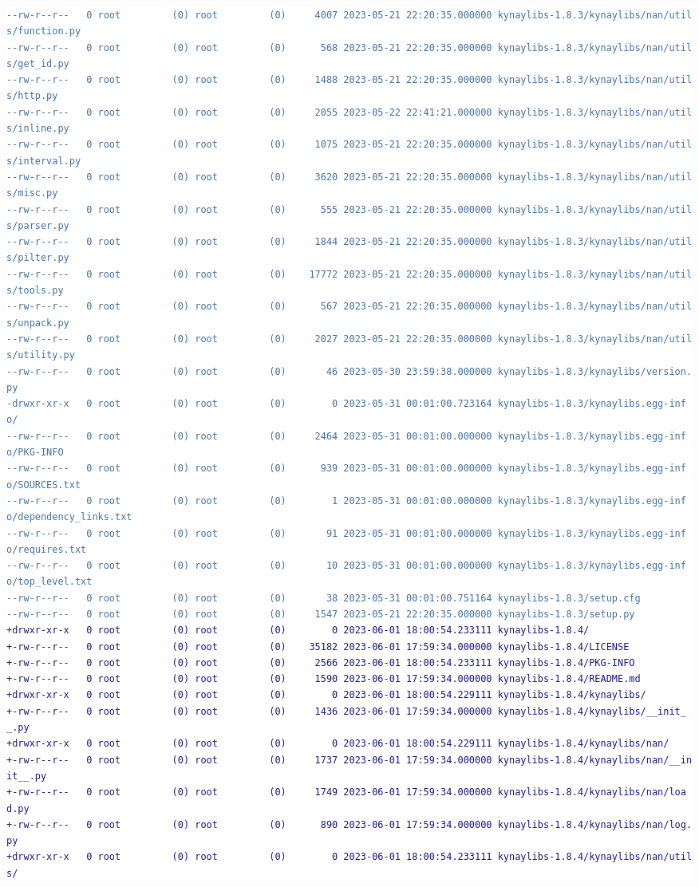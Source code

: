 ```diff
--rw-r--r--   0 root         (0) root         (0)     4007 2023-05-21 22:20:35.000000 kynaylibs-1.8.3/kynaylibs/nan/utils/function.py
--rw-r--r--   0 root         (0) root         (0)      568 2023-05-21 22:20:35.000000 kynaylibs-1.8.3/kynaylibs/nan/utils/get_id.py
--rw-r--r--   0 root         (0) root         (0)     1488 2023-05-21 22:20:35.000000 kynaylibs-1.8.3/kynaylibs/nan/utils/http.py
--rw-r--r--   0 root         (0) root         (0)     2055 2023-05-22 22:41:21.000000 kynaylibs-1.8.3/kynaylibs/nan/utils/inline.py
--rw-r--r--   0 root         (0) root         (0)     1075 2023-05-21 22:20:35.000000 kynaylibs-1.8.3/kynaylibs/nan/utils/interval.py
--rw-r--r--   0 root         (0) root         (0)     3620 2023-05-21 22:20:35.000000 kynaylibs-1.8.3/kynaylibs/nan/utils/misc.py
--rw-r--r--   0 root         (0) root         (0)      555 2023-05-21 22:20:35.000000 kynaylibs-1.8.3/kynaylibs/nan/utils/parser.py
--rw-r--r--   0 root         (0) root         (0)     1844 2023-05-21 22:20:35.000000 kynaylibs-1.8.3/kynaylibs/nan/utils/pilter.py
--rw-r--r--   0 root         (0) root         (0)    17772 2023-05-21 22:20:35.000000 kynaylibs-1.8.3/kynaylibs/nan/utils/tools.py
--rw-r--r--   0 root         (0) root         (0)      567 2023-05-21 22:20:35.000000 kynaylibs-1.8.3/kynaylibs/nan/utils/unpack.py
--rw-r--r--   0 root         (0) root         (0)     2027 2023-05-21 22:20:35.000000 kynaylibs-1.8.3/kynaylibs/nan/utils/utility.py
--rw-r--r--   0 root         (0) root         (0)       46 2023-05-30 23:59:38.000000 kynaylibs-1.8.3/kynaylibs/version.py
-drwxr-xr-x   0 root         (0) root         (0)        0 2023-05-31 00:01:00.723164 kynaylibs-1.8.3/kynaylibs.egg-info/
--rw-r--r--   0 root         (0) root         (0)     2464 2023-05-31 00:01:00.000000 kynaylibs-1.8.3/kynaylibs.egg-info/PKG-INFO
--rw-r--r--   0 root         (0) root         (0)      939 2023-05-31 00:01:00.000000 kynaylibs-1.8.3/kynaylibs.egg-info/SOURCES.txt
--rw-r--r--   0 root         (0) root         (0)        1 2023-05-31 00:01:00.000000 kynaylibs-1.8.3/kynaylibs.egg-info/dependency_links.txt
--rw-r--r--   0 root         (0) root         (0)       91 2023-05-31 00:01:00.000000 kynaylibs-1.8.3/kynaylibs.egg-info/requires.txt
--rw-r--r--   0 root         (0) root         (0)       10 2023-05-31 00:01:00.000000 kynaylibs-1.8.3/kynaylibs.egg-info/top_level.txt
--rw-r--r--   0 root         (0) root         (0)       38 2023-05-31 00:01:00.751164 kynaylibs-1.8.3/setup.cfg
--rw-r--r--   0 root         (0) root         (0)     1547 2023-05-21 22:20:35.000000 kynaylibs-1.8.3/setup.py
+drwxr-xr-x   0 root         (0) root         (0)        0 2023-06-01 18:00:54.233111 kynaylibs-1.8.4/
+-rw-r--r--   0 root         (0) root         (0)    35182 2023-06-01 17:59:34.000000 kynaylibs-1.8.4/LICENSE
+-rw-r--r--   0 root         (0) root         (0)     2566 2023-06-01 18:00:54.233111 kynaylibs-1.8.4/PKG-INFO
+-rw-r--r--   0 root         (0) root         (0)     1590 2023-06-01 17:59:34.000000 kynaylibs-1.8.4/README.md
+drwxr-xr-x   0 root         (0) root         (0)        0 2023-06-01 18:00:54.229111 kynaylibs-1.8.4/kynaylibs/
+-rw-r--r--   0 root         (0) root         (0)     1436 2023-06-01 17:59:34.000000 kynaylibs-1.8.4/kynaylibs/__init__.py
+drwxr-xr-x   0 root         (0) root         (0)        0 2023-06-01 18:00:54.229111 kynaylibs-1.8.4/kynaylibs/nan/
+-rw-r--r--   0 root         (0) root         (0)     1737 2023-06-01 17:59:34.000000 kynaylibs-1.8.4/kynaylibs/nan/__init__.py
+-rw-r--r--   0 root         (0) root         (0)     1749 2023-06-01 17:59:34.000000 kynaylibs-1.8.4/kynaylibs/nan/load.py
+-rw-r--r--   0 root         (0) root         (0)      890 2023-06-01 17:59:34.000000 kynaylibs-1.8.4/kynaylibs/nan/log.py
+drwxr-xr-x   0 root         (0) root         (0)        0 2023-06-01 18:00:54.233111 kynaylibs-1.8.4/kynaylibs/nan/utils/
```